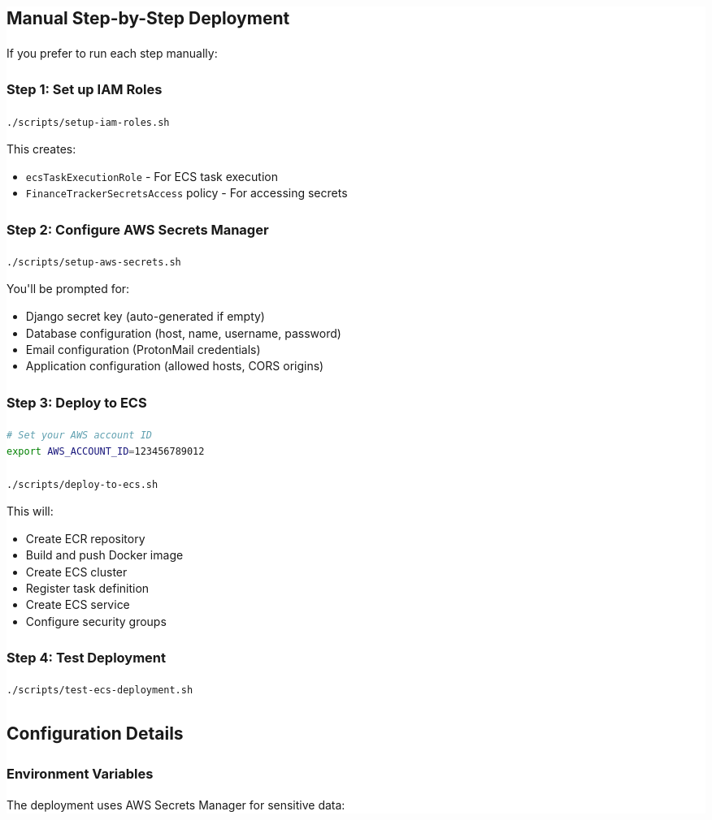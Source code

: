 ## Manual Step-by-Step Deployment

If you prefer to run each step manually:

### Step 1: Set up IAM Roles

```bash
./scripts/setup-iam-roles.sh
```

This creates:
- `ecsTaskExecutionRole` - For ECS task execution
- `FinanceTrackerSecretsAccess` policy - For accessing secrets

### Step 2: Configure AWS Secrets Manager

```bash
./scripts/setup-aws-secrets.sh
```

You'll be prompted for:
- Django secret key (auto-generated if empty)
- Database configuration (host, name, username, password)
- Email configuration (ProtonMail credentials)
- Application configuration (allowed hosts, CORS origins)

### Step 3: Deploy to ECS

```bash
# Set your AWS account ID
export AWS_ACCOUNT_ID=123456789012

./scripts/deploy-to-ecs.sh
```

This will:
- Create ECR repository
- Build and push Docker image
- Create ECS cluster
- Register task definition
- Create ECS service
- Configure security groups

### Step 4: Test Deployment

```bash
./scripts/test-ecs-deployment.sh
```

## Configuration Details

### Environment Variables

The deployment uses AWS Secrets Manager for sensitive data:
